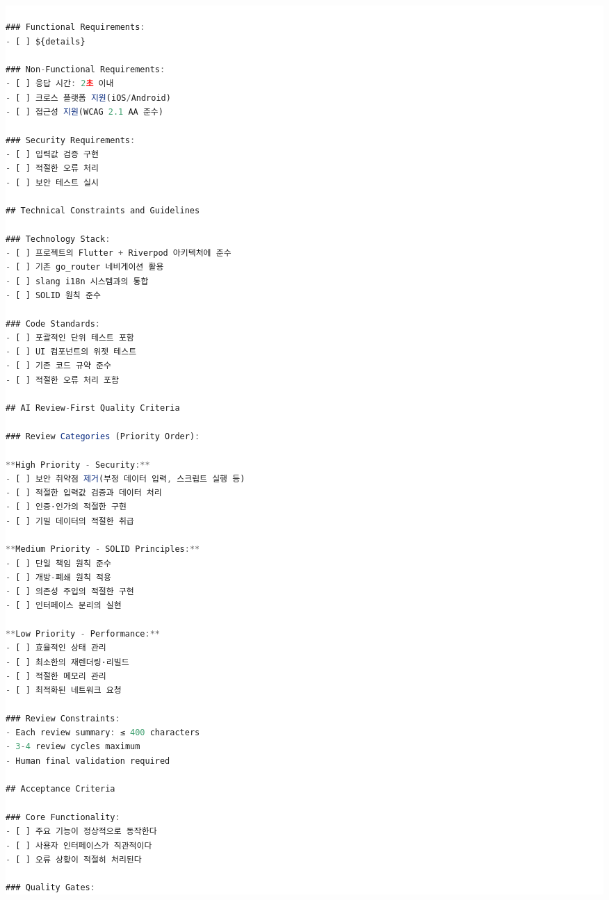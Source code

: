 ```typescript

### Functional Requirements:
- [ ] ${details}

### Non-Functional Requirements:
- [ ] 응답 시간: 2초 이내
- [ ] 크로스 플랫폼 지원(iOS/Android)
- [ ] 접근성 지원(WCAG 2.1 AA 준수)

### Security Requirements:
- [ ] 입력값 검증 구현
- [ ] 적절한 오류 처리
- [ ] 보안 테스트 실시

## Technical Constraints and Guidelines

### Technology Stack:
- [ ] 프로젝트의 Flutter + Riverpod 아키텍처에 준수
- [ ] 기존 go_router 네비게이션 활용
- [ ] slang i18n 시스템과의 통합
- [ ] SOLID 원칙 준수

### Code Standards:
- [ ] 포괄적인 단위 테스트 포함
- [ ] UI 컴포넌트의 위젯 테스트
- [ ] 기존 코드 규약 준수
- [ ] 적절한 오류 처리 포함

## AI Review-First Quality Criteria

### Review Categories (Priority Order):

**High Priority - Security:**
- [ ] 보안 취약점 제거(부정 데이터 입력, 스크립트 실행 등)
- [ ] 적절한 입력값 검증과 데이터 처리
- [ ] 인증·인가의 적절한 구현
- [ ] 기밀 데이터의 적절한 취급

**Medium Priority - SOLID Principles:**
- [ ] 단일 책임 원칙 준수
- [ ] 개방-폐쇄 원칙 적용
- [ ] 의존성 주입의 적절한 구현
- [ ] 인터페이스 분리의 실현

**Low Priority - Performance:**
- [ ] 효율적인 상태 관리
- [ ] 최소한의 재렌더링·리빌드
- [ ] 적절한 메모리 관리
- [ ] 최적화된 네트워크 요청

### Review Constraints:
- Each review summary: ≤ 400 characters
- 3-4 review cycles maximum
- Human final validation required

## Acceptance Criteria

### Core Functionality:
- [ ] 주요 기능이 정상적으로 동작한다
- [ ] 사용자 인터페이스가 직관적이다
- [ ] 오류 상황이 적절히 처리된다

### Quality Gates:
```